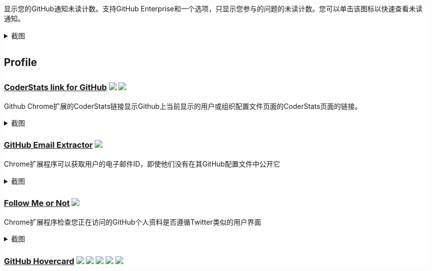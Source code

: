 显示您的GitHub通知未读计数。支持GitHub Enterprise和一个选项，只显示您参与的问题的未读计数。您可以单击该图标以快速查看未读通知。

<details><summary>截图</summary></details>


## Profile

### [CoderStats link for GitHub](https://github.com/coderstats/cxt_coderstats) <a href="https://chrome.google.com/webstore/detail/coderstats-link-for-githu/necogepejonacpphmlmcagmbjaogpbng"><img src="https://raw.githubusercontent.com/alrra/browser-logos/master/src/chrome/chrome_48x48.png" width="24" /></a> <a href="https://addons.mozilla.org/firefox/addon/coderstats/"><img src="https://raw.githubusercontent.com/alrra/browser-logos/master/src/firefox/firefox_48x48.png" width="24" /></a>

Github Chrome扩展的CoderStats链接显示Github上当前显示的用户或组织配置文件页面的CoderStats页面的链接。

<details><summary>截图</summary></details>

### [GitHub Email Extractor](https://github.com/prabhakar267/github-email-extractor) <a href="https://chrome.google.com/webstore/detail/github-show-email/pndebicblkfcinlcedagfhjfkkkecibn"><img src="https://raw.githubusercontent.com/alrra/browser-logos/master/src/chrome/chrome_48x48.png" width="24" /></a>

Chrome扩展程序可以获取用户的电子邮件ID，即使他们没有在其GitHub配置文件中公开它

<details><summary>截图</summary></details>

### [Follow Me or Not](https://github.com/mkstn/follow-me-or-not) <a href="https://chrome.google.com/webstore/detail/follow-me-or-not/mjfndaiehjlhhdcbafamkgieeljffngj"><img src="https://raw.githubusercontent.com/alrra/browser-logos/master/src/chrome/chrome_48x48.png" width="24" /></a>

Chrome扩展程序检查您正在访问的GitHub个人资料是否遵循Twitter类似的用户界面

<details><summary>截图</summary></details>

### [GitHub Hovercard](https://github.com/Justineo/github-hovercard) <a href="https://chrome.google.com/webstore/detail/github-hovercard/mmoahbbnojgkclgceahhakhnccimnplk"><img src="https://raw.githubusercontent.com/alrra/browser-logos/master/src/chrome/chrome_48x48.png" width="24" /></a> <a href="https://addons.mozilla.org/firefox/addon/github-hovercard/"><img src="https://raw.githubusercontent.com/alrra/browser-logos/master/src/firefox/firefox_48x48.png" width="24" /></a> <a href="https://addons.opera.com/extensions/details/github-hovercard/"><img src="https://raw.githubusercontent.com/alrra/browser-logos/master/src/opera/opera_48x48.png" width="24" /></a> <a href="https://github.com/Justineo/github-hovercard/tree/master/extensions/edge"><img src="https://raw.githubusercontent.com/alrra/browser-logos/master/src/edge/edge_48x48.png" width="24" /></a> <a href="https://minhaskamal.github.io/DownGit/#/home?url=https://github.com/Justineo/github-hovercard/tree/master/extensions/github-hovercard.safariextension"><img src="https://raw.githubusercontent.com/alrra/browser-logos/master/src/safari/safari_48x48.png" width="24" /></a>
